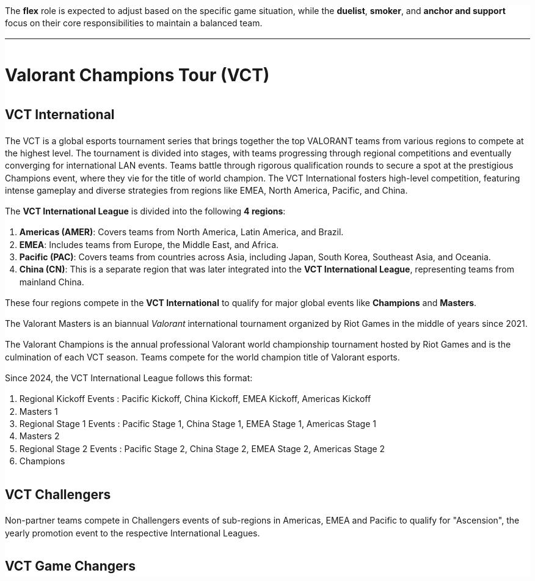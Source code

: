 The **flex** role is expected to adjust based on the specific game situation, while the **duelist**, **smoker**, and **anchor and support** focus on their core responsibilities to maintain a balanced team.

---

# Valorant Champions Tour (VCT)

## VCT International

The VCT is a global esports tournament series that brings together the top VALORANT teams from various regions to compete at the highest level. The tournament is divided into stages, with teams progressing through regional competitions and eventually converging for international LAN events. Teams battle through rigorous qualification rounds to secure a spot at the prestigious Champions event, where they vie for the title of world champion. The VCT International fosters high-level competition, featuring intense gameplay and diverse strategies from regions like EMEA, North America, Pacific, and China.

The **VCT International League** is divided into the following **4 regions**:

1. **Americas (AMER)**: Covers teams from North America, Latin America, and Brazil.
2. **EMEA**: Includes teams from Europe, the Middle East, and Africa.
3. **Pacific (PAC)**: Covers teams from countries across Asia, including Japan, South Korea, Southeast Asia, and Oceania.
4. **China (CN)**: This is a separate region that was later integrated into the **VCT International League**, representing teams from mainland China.

These four regions compete in the **VCT International** to qualify for major global events like **Champions** and **Masters**.

The Valorant Masters is an biannual *Valorant* international tournament organized by Riot Games in the middle of years since 2021.

The Valorant Champions is the annual professional Valorant world championship tournament hosted by Riot Games and is the culmination of each VCT season. Teams compete for the world champion title of Valorant esports. 

Since 2024, the VCT International League follows this format: 

1. Regional Kickoff Events : Pacific Kickoff, China Kickoff, EMEA Kickoff, Americas Kickoff 
2. Masters 1
3. Regional Stage 1 Events : Pacific Stage 1, China Stage 1, EMEA Stage 1, Americas Stage 1 
4. Masters 2
5. Regional Stage 2 Events : Pacific Stage 2, China Stage 2, EMEA Stage 2, Americas Stage 2 
6. Champions 

## VCT Challengers

Non-partner teams compete in Challengers events of sub-regions in Americas, EMEA and Pacific to qualify for "Ascension", the yearly promotion event to the respective International Leagues.

## VCT Game Changers
